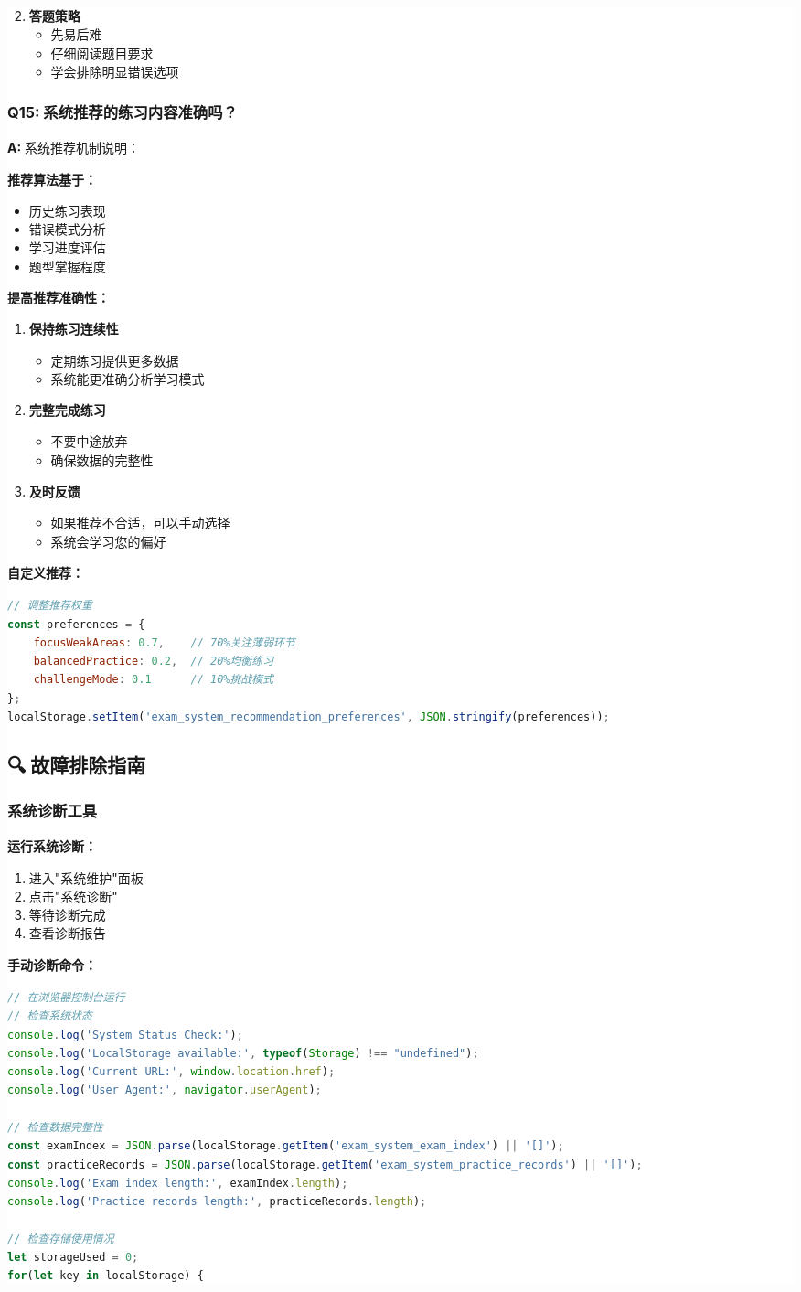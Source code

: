 2. **答题策略**
   - 先易后难
   - 仔细阅读题目要求
   - 学会排除明显错误选项

### Q15: 系统推荐的练习内容准确吗？
**A:** 系统推荐机制说明：

**推荐算法基于：**
- 历史练习表现
- 错误模式分析
- 学习进度评估
- 题型掌握程度

**提高推荐准确性：**
1. **保持练习连续性**
   - 定期练习提供更多数据
   - 系统能更准确分析学习模式

2. **完整完成练习**
   - 不要中途放弃
   - 确保数据的完整性

3. **及时反馈**
   - 如果推荐不合适，可以手动选择
   - 系统会学习您的偏好

**自定义推荐：**
```javascript
// 调整推荐权重
const preferences = {
    focusWeakAreas: 0.7,    // 70%关注薄弱环节
    balancedPractice: 0.2,  // 20%均衡练习
    challengeMode: 0.1      // 10%挑战模式
};
localStorage.setItem('exam_system_recommendation_preferences', JSON.stringify(preferences));
```

## 🔍 故障排除指南

### 系统诊断工具

**运行系统诊断：**
1. 进入"系统维护"面板
2. 点击"系统诊断"
3. 等待诊断完成
4. 查看诊断报告

**手动诊断命令：**
```javascript
// 在浏览器控制台运行
// 检查系统状态
console.log('System Status Check:');
console.log('LocalStorage available:', typeof(Storage) !== "undefined");
console.log('Current URL:', window.location.href);
console.log('User Agent:', navigator.userAgent);

// 检查数据完整性
const examIndex = JSON.parse(localStorage.getItem('exam_system_exam_index') || '[]');
const practiceRecords = JSON.parse(localStorage.getItem('exam_system_practice_records') || '[]');
console.log('Exam index length:', examIndex.length);
console.log('Practice records length:', practiceRecords.length);

// 检查存储使用情况
let storageUsed = 0;
for(let key in localStorage) {
```